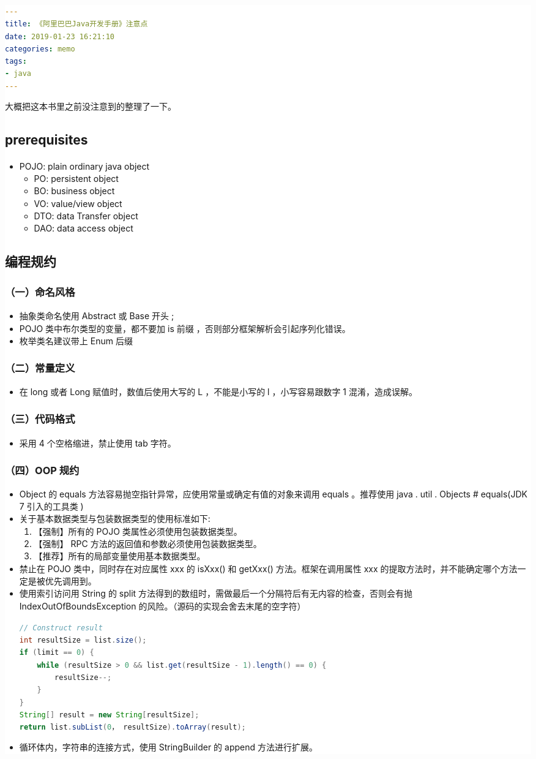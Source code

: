 ```yaml
---
title: 《阿里巴巴Java开发手册》注意点
date: 2019-01-23 16:21:10
categories: memo
tags:
- java
---
```



大概把这本书里之前没注意到的整理了一下。

## prerequisites

- POJO: plain ordinary java object
    - PO: persistent object
    - BO: business object
    - VO: value/view object
    - DTO: data Transfer object 
    - DAO: data access object


## 编程规约

### （一）命名风格

- 抽象类命名使用 Abstract 或 Base 开头 ;
- POJO 类中布尔类型的变量，都不要加 is 前缀 ，否则部分框架解析会引起序列化错误。
- 枚举类名建议带上 Enum 后缀


### （二）常量定义

- 在 long 或者 Long 赋值时，数值后使用大写的 L ，不能是小写的 l ，小写容易跟数字 1 混淆，造成误解。


### （三）代码格式

- 采用 4 个空格缩进，禁止使用 tab 字符。


### （四）OOP 规约

- Object 的 equals 方法容易抛空指针异常，应使用常量或确定有值的对象来调用 equals 。推荐使用 java . util . Objects # equals(JDK 7 引入的工具类 )
- 关于基本数据类型与包装数据类型的使用标准如下: 
    1. 【强制】所有的 POJO 类属性必须使用包装数据类型。
    2. 【强制】 RPC 方法的返回值和参数必须使用包装数据类型。
    3. 【推荐】所有的局部变量使用基本数据类型。
- 禁止在 POJO 类中，同时存在对应属性 xxx 的 isXxx() 和 getXxx() 方法。框架在调用属性 xxx 的提取方法时，并不能确定哪个方法一定是被优先调用到。
- 使用索引访问用 String 的 split 方法得到的数组时，需做最后一个分隔符后有无内容的检查，否则会有抛 IndexOutOfBoundsException 的风险。（源码的实现会舍去末尾的空字符）
    ```java
    // Construct result
    int resultSize = list.size();
    if (limit == 0) {
        while (resultSize > 0 && list.get(resultSize - 1).length() == 0) {
            resultSize--;
        }
    }
    String[] result = new String[resultSize];
    return list.subList(0， resultSize).toArray(result);
    ```
- 循环体内，字符串的连接方式，使用 StringBuilder 的 append 方法进行扩展。
